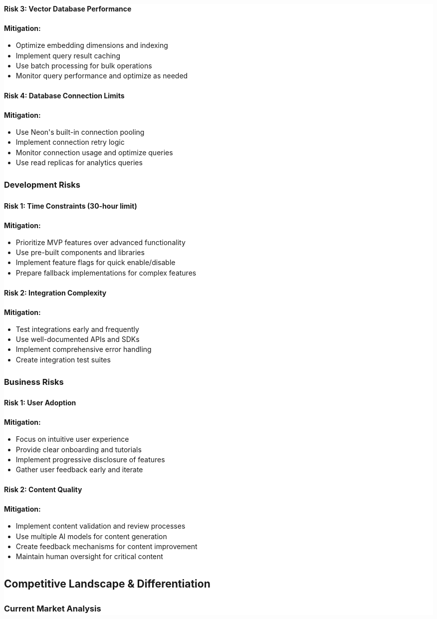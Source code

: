 #### Risk 3: Vector Database Performance
**Mitigation:**
- Optimize embedding dimensions and indexing
- Implement query result caching
- Use batch processing for bulk operations
- Monitor query performance and optimize as needed

#### Risk 4: Database Connection Limits
**Mitigation:**
- Use Neon's built-in connection pooling
- Implement connection retry logic
- Monitor connection usage and optimize queries
- Use read replicas for analytics queries

### Development Risks

#### Risk 1: Time Constraints (30-hour limit)
**Mitigation:**
- Prioritize MVP features over advanced functionality
- Use pre-built components and libraries
- Implement feature flags for quick enable/disable
- Prepare fallback implementations for complex features

#### Risk 2: Integration Complexity
**Mitigation:**
- Test integrations early and frequently
- Use well-documented APIs and SDKs
- Implement comprehensive error handling
- Create integration test suites

### Business Risks

#### Risk 1: User Adoption
**Mitigation:**
- Focus on intuitive user experience
- Provide clear onboarding and tutorials
- Implement progressive disclosure of features
- Gather user feedback early and iterate

#### Risk 2: Content Quality
**Mitigation:**
- Implement content validation and review processes
- Use multiple AI models for content generation
- Create feedback mechanisms for content improvement
- Maintain human oversight for critical content

## Competitive Landscape & Differentiation

### Current Market Analysis
